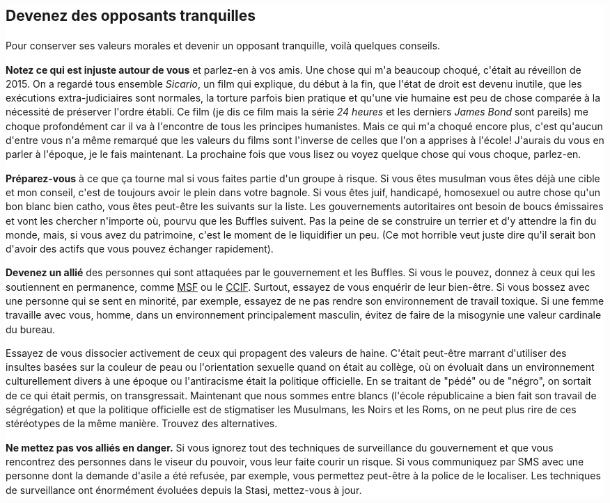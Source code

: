 
## Devenez des opposants tranquilles

Pour conserver ses valeurs morales et devenir un opposant tranquille, voilà quelques conseils.

**Notez ce qui est injuste autour de vous** et parlez-en à vos amis. Une chose qui m'a beaucoup choqué, c'était au réveillon de 2015. On a regardé tous ensemble _Sicario_, un film qui explique, du début à la fin, que l'état de droit est devenu inutile, que les exécutions extra-judiciaires sont normales, la torture parfois bien pratique et qu'une vie humaine est peu de chose comparée à la nécessité de préserver l'ordre établi. Ce film (je dis ce film mais la série _24 heures_ et les derniers _James Bond_ sont pareils) me choque profondément car il va à l'encontre de tous les principes humanistes. Mais ce qui m'a choqué encore plus, c'est qu'aucun d'entre vous n'a même remarqué que les valeurs du films sont l'inverse de celles que l'on a apprises à l'école! J'aurais du vous en parler à l'époque, je le fais maintenant. La prochaine fois que vous lisez ou voyez quelque chose qui vous choque, parlez-en.

**Préparez-vous** à ce que ça tourne mal si vous faites partie d'un groupe à risque. Si vous êtes musulman vous êtes déjà une cible et mon conseil, c'est de toujours avoir le plein dans votre bagnole. Si vous êtes juif, handicapé, homosexuel ou autre chose qu'un bon blanc bien catho, vous êtes peut-être les suivants sur la liste. Les gouvernements autoritaires ont besoin de boucs émissaires et vont les chercher n'importe où, pourvu que les Buffles suivent. Pas la peine de se construire un terrier et d'y attendre la fin du monde, mais, si vous avez du patrimoine, c'est le moment de le liquidifier un peu. (Ce mot horrible veut juste dire qu'il serait bon d'avoir des actifs que vous pouvez échanger rapidement).

**Devenez un allié** des personnes qui sont attaquées par le gouvernement et les Buffles. Si vous le pouvez, donnez à ceux qui les soutiennent en permanence, comme [MSF](https://soutenir.msf.fr/b/mon-don) ou le [CCIF](https://donner.islamophobie.net/jedecideouvamonargent/~mon-don/). Surtout, essayez de vous enquérir de leur bien-être. Si vous bossez avec une personne qui se sent en minorité, par exemple, essayez de ne pas rendre son environnement de travail toxique. Si une femme travaille avec vous, homme, dans un environnement principalement masculin, évitez de faire de la misogynie une valeur cardinale du bureau. 

Essayez de vous dissocier activement de ceux qui propagent des valeurs de haine. C'était peut-être marrant d'utiliser des insultes basées sur la couleur de peau ou l'orientation sexuelle quand on était au collège, où on évoluait dans un environnement culturellement divers à une époque ou l'antiracisme était la politique officielle. En se traitant de "pédé" ou de "négro", on sortait de ce qui était permis, on transgressait. Maintenant que nous sommes entre blancs (l'école républicaine a bien fait son travail de ségrégation) et que la politique officielle est de stigmatiser les Musulmans, les Noirs et les Roms, on ne peut plus rire de ces stéréotypes de la même manière. Trouvez des alternatives.<note content="Merci F. pour 'pleutrasse', que j'aime beaucoup.">

**Ne mettez pas vos alliés en danger.** Si vous ignorez tout des techniques de surveillance du gouvernement et que vous rencontrez des personnes dans le viseur du pouvoir, vous leur faite courir un risque. Si vous communiquez par SMS avec une personne dont la demande d'asile a été refusée, par exemple, vous permettez peut-être à la police de le localiser. Les techniques de surveillance ont énormément évoluées depuis la Stasi, mettez-vous à jour.<note content="RSF édite un [guide de sécurité numérique](http://www.wefightcensorship.org/fr/article/securite-numerique-baseshtml.html), vous pouvez commencer par là.">
